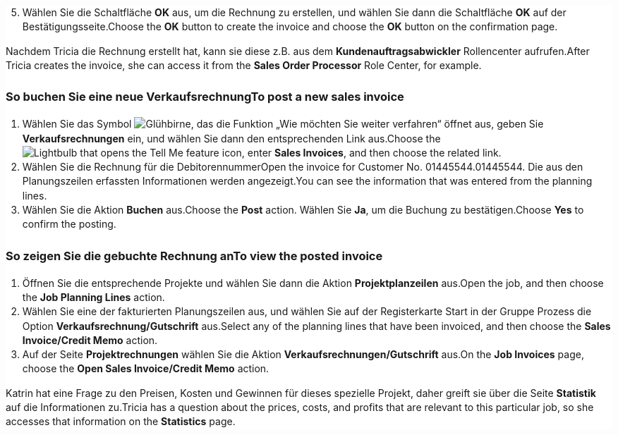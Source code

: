 5.  <span data-ttu-id="59a45-331">Wählen Sie die Schaltfläche **OK** aus, um die Rechnung zu erstellen, und wählen Sie dann die Schaltfläche **OK** auf der Bestätigungsseite.</span><span class="sxs-lookup"><span data-stu-id="59a45-331">Choose the **OK** button to create the invoice and choose the **OK** button on the confirmation page.</span></span>  

 <span data-ttu-id="59a45-332">Nachdem Tricia die Rechnung erstellt hat, kann sie diese z.B. aus dem **Kundenauftragsabwickler** Rollencenter aufrufen.</span><span class="sxs-lookup"><span data-stu-id="59a45-332">After Tricia creates the invoice, she can access it from the **Sales Order Processor** Role Center, for example.</span></span> 

### <a name="to-post-a-new-sales-invoice"></a><span data-ttu-id="59a45-333">So buchen Sie eine neue Verkaufsrechnung</span><span class="sxs-lookup"><span data-stu-id="59a45-333">To post a new sales invoice</span></span>  

1.  <span data-ttu-id="59a45-334">Wählen Sie das Symbol ![Glühbirne, das die Funktion „Wie möchten Sie weiter verfahren“ öffnet](media/ui-search/search_small.png "Was möchten Sie tun?") aus, geben Sie **Verkaufsrechnungen** ein, und wählen Sie dann den entsprechenden Link aus.</span><span class="sxs-lookup"><span data-stu-id="59a45-334">Choose the ![Lightbulb that opens the Tell Me feature](media/ui-search/search_small.png "Tell me what you want to do") icon, enter **Sales Invoices**, and then choose the related link.</span></span>  
2.  <span data-ttu-id="59a45-335">Wählen Sie die Rechnung für die Debitorennummer</span><span class="sxs-lookup"><span data-stu-id="59a45-335">Open the invoice for Customer No.</span></span> <span data-ttu-id="59a45-336">01445544.</span><span class="sxs-lookup"><span data-stu-id="59a45-336">01445544.</span></span> <span data-ttu-id="59a45-337">Die aus den Planungszeilen erfassten Informationen werden angezeigt.</span><span class="sxs-lookup"><span data-stu-id="59a45-337">You can see the information that was entered from the planning lines.</span></span>  
3.  <span data-ttu-id="59a45-338">Wählen Sie die Aktion **Buchen** aus.</span><span class="sxs-lookup"><span data-stu-id="59a45-338">Choose the **Post** action.</span></span> <span data-ttu-id="59a45-339">Wählen Sie **Ja**, um die Buchung zu bestätigen.</span><span class="sxs-lookup"><span data-stu-id="59a45-339">Choose **Yes** to confirm the posting.</span></span>  

### <a name="to-view-the-posted-invoice"></a><span data-ttu-id="59a45-340">So zeigen Sie die gebuchte Rechnung an</span><span class="sxs-lookup"><span data-stu-id="59a45-340">To view the posted invoice</span></span>  

1.  <span data-ttu-id="59a45-341">Öffnen Sie die entsprechende Projekte und wählen Sie dann die Aktion **Projektplanzeilen** aus.</span><span class="sxs-lookup"><span data-stu-id="59a45-341">Open the job, and then choose the **Job Planning Lines** action.</span></span>  
2.  <span data-ttu-id="59a45-342">Wählen Sie eine der fakturierten Planungszeilen aus, und wählen Sie auf der Registerkarte Start in der Gruppe Prozess die Option **Verkaufsrechnung/Gutschrift** aus.</span><span class="sxs-lookup"><span data-stu-id="59a45-342">Select any of the planning lines that have been invoiced, and then choose the **Sales Invoice/Credit Memo** action.</span></span>
3. <span data-ttu-id="59a45-343">Auf der Seite **Projektrechnungen** wählen Sie die Aktion **Verkaufsrechnungen/Gutschrift** aus.</span><span class="sxs-lookup"><span data-stu-id="59a45-343">On the **Job Invoices** page, choose the **Open Sales Invoice/Credit Memo** action.</span></span>  

 <span data-ttu-id="59a45-344">Katrin hat eine Frage zu den Preisen, Kosten und Gewinnen für dieses spezielle Projekt, daher greift sie über die Seite **Statistik** auf die Informationen zu.</span><span class="sxs-lookup"><span data-stu-id="59a45-344">Tricia has a question about the prices, costs, and profits that are relevant to this particular job, so she accesses that information on the **Statistics** page.</span></span>  
